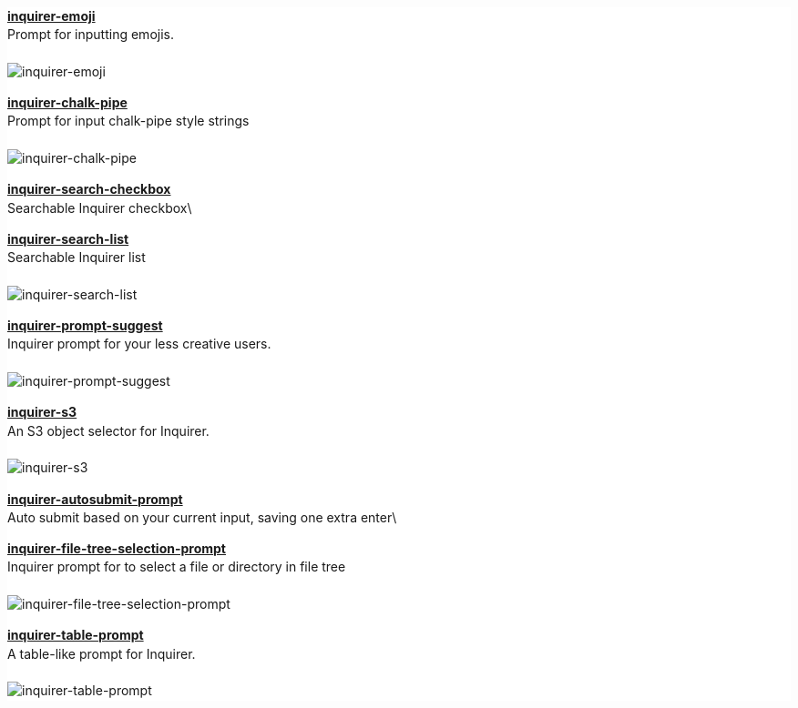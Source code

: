 [**inquirer-emoji**](https://github.com/tannerntannern/inquirer-emoji)\
Prompt for inputting emojis.\
\
![inquirer-emoji](https://github.com/tannerntannern/inquirer-emoji/raw/master/demo.gif)

[**inquirer-chalk-pipe**](https://github.com/LitoMore/inquirer-chalk-pipe)\
Prompt for input chalk-pipe style strings\
\
![inquirer-chalk-pipe](https://github.com/LitoMore/inquirer-chalk-pipe/raw/master/screenshot.gif)

[**inquirer-search-checkbox**](https://github.com/clinyong/inquirer-search-checkbox)\
Searchable Inquirer checkbox\


[**inquirer-search-list**](https://github.com/robin-rpr/inquirer-search-list)\
Searchable Inquirer list\
\
![inquirer-search-list](https://github.com/robin-rpr/inquirer-search-list/blob/master/preview.gif)

[**inquirer-prompt-suggest**](https://github.com/olistic/inquirer-prompt-suggest)\
Inquirer prompt for your less creative users.\
\
![inquirer-prompt-suggest](https://user-images.githubusercontent.com/5600126/40391192-d4f3d6d0-5ded-11e8-932f-4b75b642c09e.gif)

[**inquirer-s3**](https://github.com/HQarroum/inquirer-s3)\
An S3 object selector for Inquirer.\
\
![inquirer-s3](https://github.com/HQarroum/inquirer-s3/raw/master/docs/inquirer-screenshot.png)

[**inquirer-autosubmit-prompt**](https://github.com/yaodingyd/inquirer-autosubmit-prompt)\
Auto submit based on your current input, saving one extra enter\


[**inquirer-file-tree-selection-prompt**](https://github.com/anc95/inquirer-file-tree-selection)\
Inquirer prompt for to select a file or directory in file tree\
\
![inquirer-file-tree-selection-prompt](https://github.com/anc95/inquirer-file-tree-selection/blob/master/example/screenshot.gif)

[**inquirer-table-prompt**](https://github.com/eduardoboucas/inquirer-table-prompt)\
A table-like prompt for Inquirer.\
\
![inquirer-table-prompt](https://raw.githubusercontent.com/eduardoboucas/inquirer-table-prompt/master/screen-capture.gif)
